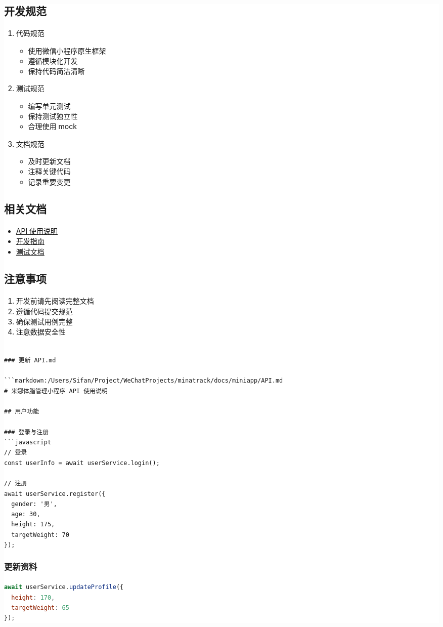 ## 开发规范
1. 代码规范
   - 使用微信小程序原生框架
   - 遵循模块化开发
   - 保持代码简洁清晰

2. 测试规范
   - 编写单元测试
   - 保持测试独立性
   - 合理使用 mock

3. 文档规范
   - 及时更新文档
   - 注释关键代码
   - 记录重要变更

## 相关文档
- [API 使用说明](./API.md)
- [开发指南](./DEVELOPMENT.md)
- [测试文档](./TESTING.md)

## 注意事项
1. 开发前请先阅读完整文档
2. 遵循代码提交规范
3. 确保测试用例完整
4. 注意数据安全性
```

### 更新 API.md

```markdown:/Users/Sifan/Project/WeChatProjects/minatrack/docs/miniapp/API.md
# 米娜体脂管理小程序 API 使用说明

## 用户功能

### 登录与注册
```javascript
// 登录
const userInfo = await userService.login();

// 注册
await userService.register({
  gender: '男',
  age: 30,
  height: 175,
  targetWeight: 70
});
```

### 更新资料
```javascript
await userService.updateProfile({
  height: 170,
  targetWeight: 65
});
```
